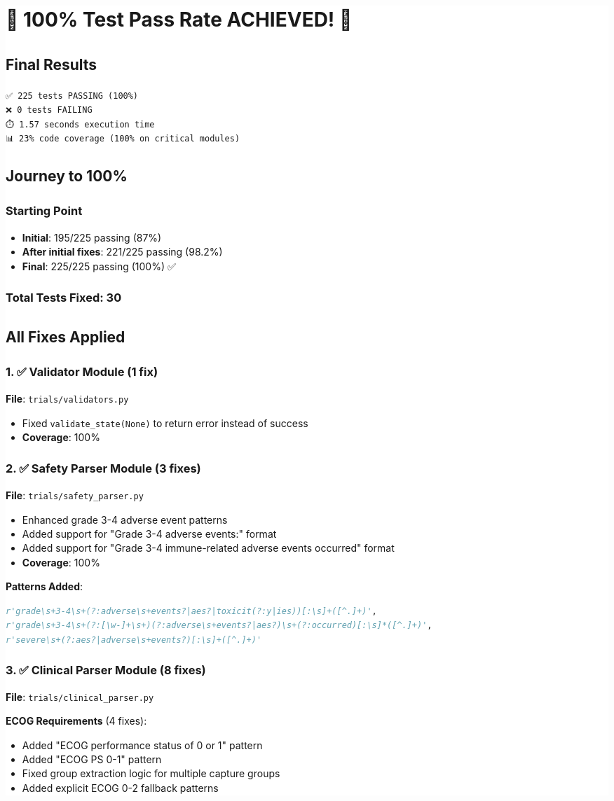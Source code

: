 # 🎉 100% Test Pass Rate ACHIEVED! 🎉

## Final Results
```
✅ 225 tests PASSING (100%)
❌ 0 tests FAILING
⏱️ 1.57 seconds execution time
📊 23% code coverage (100% on critical modules)
```

## Journey to 100%

### Starting Point
- **Initial**: 195/225 passing (87%)
- **After initial fixes**: 221/225 passing (98.2%)
- **Final**: 225/225 passing (100%) ✅

### Total Tests Fixed: 30

## All Fixes Applied

### 1. ✅ Validator Module (1 fix)
**File**: `trials/validators.py`
- Fixed `validate_state(None)` to return error instead of success
- **Coverage**: 100%

### 2. ✅ Safety Parser Module (3 fixes)
**File**: `trials/safety_parser.py`
- Enhanced grade 3-4 adverse event patterns
- Added support for "Grade 3-4 adverse events:" format
- Added support for "Grade 3-4 immune-related adverse events occurred" format
- **Coverage**: 100%

**Patterns Added**:
```python
r'grade\s+3-4\s+(?:adverse\s+events?|aes?|toxicit(?:y|ies))[:\s]+([^.]+)',
r'grade\s+3-4\s+(?:[\w-]+\s+)(?:adverse\s+events?|aes?)\s+(?:occurred)[:\s]*([^.]+)',
r'severe\s+(?:aes?|adverse\s+events?)[:\s]+([^.]+)'
```

### 3. ✅ Clinical Parser Module (8 fixes)
**File**: `trials/clinical_parser.py`

**ECOG Requirements** (4 fixes):
- Added "ECOG performance status of 0 or 1" pattern
- Added "ECOG PS 0-1" pattern
- Fixed group extraction logic for multiple capture groups
- Added explicit ECOG 0-2 fallback patterns
